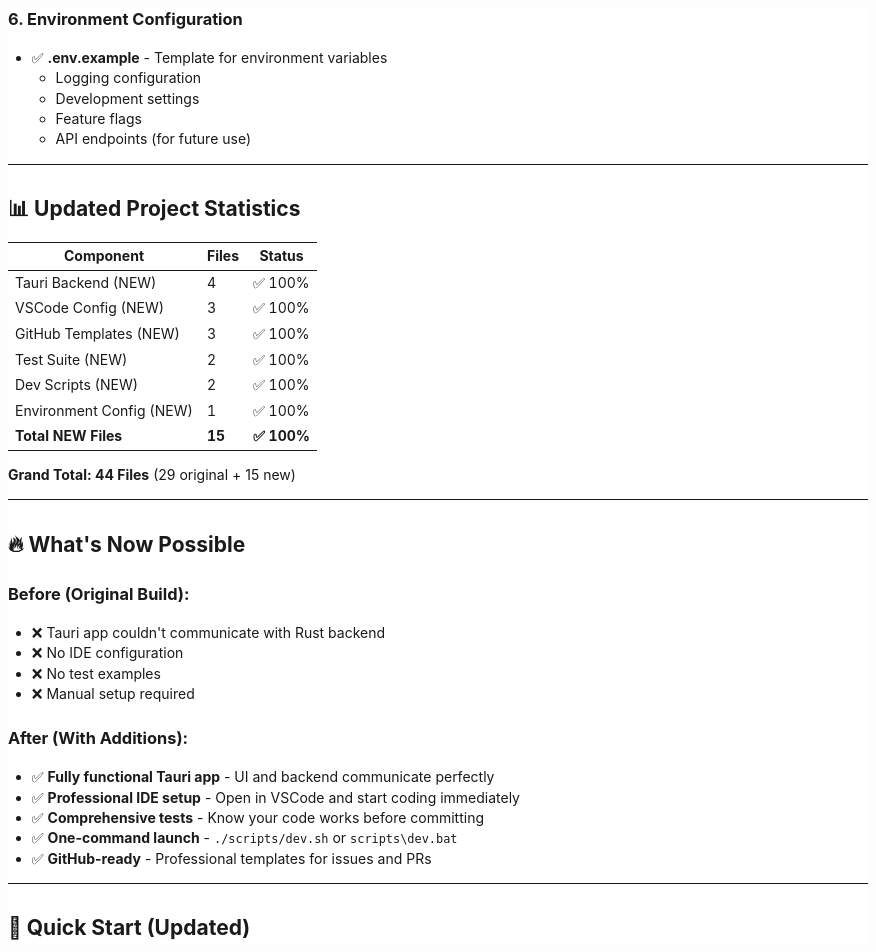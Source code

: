 
### 6. **Environment Configuration**

- ✅ **.env.example** - Template for environment variables
  - Logging configuration
  - Development settings
  - Feature flags
  - API endpoints (for future use)

---

## 📊 Updated Project Statistics

| Component | Files | Status |
|-----------|-------|--------|
| Tauri Backend (NEW) | 4 | ✅ 100% |
| VSCode Config (NEW) | 3 | ✅ 100% |
| GitHub Templates (NEW) | 3 | ✅ 100% |
| Test Suite (NEW) | 2 | ✅ 100% |
| Dev Scripts (NEW) | 2 | ✅ 100% |
| Environment Config (NEW) | 1 | ✅ 100% |
| **Total NEW Files** | **15** | **✅ 100%** |

**Grand Total: 44 Files** (29 original + 15 new)

---

## 🔥 What's Now Possible

### Before (Original Build):
- ❌ Tauri app couldn't communicate with Rust backend
- ❌ No IDE configuration
- ❌ No test examples
- ❌ Manual setup required

### After (With Additions):
- ✅ **Fully functional Tauri app** - UI and backend communicate perfectly
- ✅ **Professional IDE setup** - Open in VSCode and start coding immediately
- ✅ **Comprehensive tests** - Know your code works before committing
- ✅ **One-command launch** - `./scripts/dev.sh` or `scripts\dev.bat`
- ✅ **GitHub-ready** - Professional templates for issues and PRs

---

## 🚀 Quick Start (Updated)
